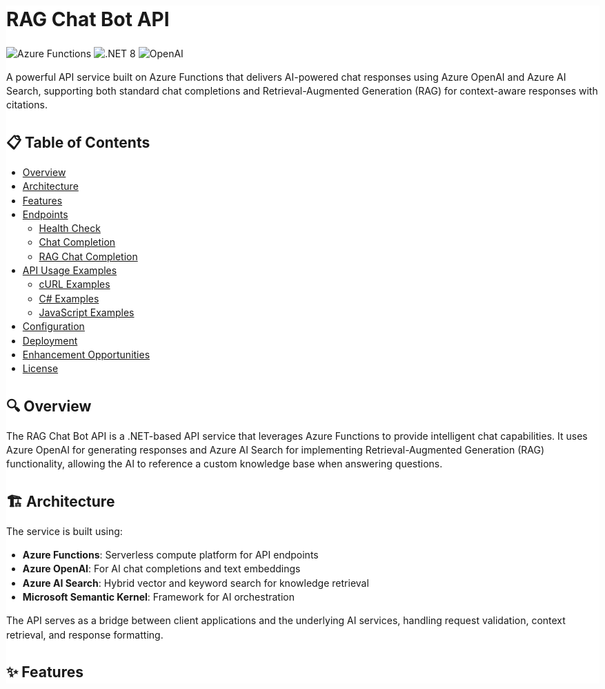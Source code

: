 # RAG Chat Bot API

![Azure Functions](https://img.shields.io/badge/Azure%20Functions-0062AD?style=for-the-badge&logo=azure-functions&logoColor=white)
![.NET 8](https://img.shields.io/badge/.NET%208-512BD4?style=for-the-badge&logo=dotnet&logoColor=white)
![OpenAI](https://img.shields.io/badge/OpenAI-412991?style=for-the-badge&logo=openai&logoColor=white)

A powerful API service built on Azure Functions that delivers AI-powered chat responses using Azure OpenAI and Azure AI Search, supporting both standard chat completions and Retrieval-Augmented Generation (RAG) for context-aware responses with citations.

## 📋 Table of Contents

- [Overview](#overview)
- [Architecture](#architecture)
- [Features](#features)
- [Endpoints](#endpoints)
  - [Health Check](#health-check)
  - [Chat Completion](#chat-completion)
  - [RAG Chat Completion](#rag-chat-completion)
- [API Usage Examples](#api-usage-examples)
  - [cURL Examples](#curl-examples)
  - [C# Examples](#c-examples)
  - [JavaScript Examples](#javascript-examples)
- [Configuration](#configuration)
- [Deployment](#deployment)
- [Enhancement Opportunities](#enhancement-opportunities)
- [License](#license)

## 🔍 Overview

The RAG Chat Bot API is a .NET-based API service that leverages Azure Functions to provide intelligent chat capabilities. It uses Azure OpenAI for generating responses and Azure AI Search for implementing Retrieval-Augmented Generation (RAG) functionality, allowing the AI to reference a custom knowledge base when answering questions.

## 🏗️ Architecture

The service is built using:

- **Azure Functions**: Serverless compute platform for API endpoints
- **Azure OpenAI**: For AI chat completions and text embeddings
- **Azure AI Search**: Hybrid vector and keyword search for knowledge retrieval
- **Microsoft Semantic Kernel**: Framework for AI orchestration

The API serves as a bridge between client applications and the underlying AI services, handling request validation, context retrieval, and response formatting.

## ✨ Features
